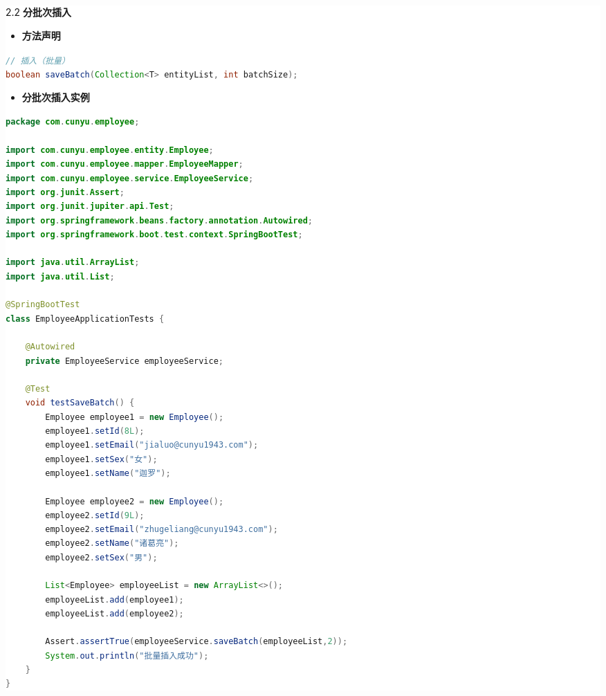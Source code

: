 2.2 **分批次插入**

-   **方法声明**

```java
// 插入（批量）
boolean saveBatch(Collection<T> entityList, int batchSize);
```

-   **分批次插入实例**

```java
package com.cunyu.employee;

import com.cunyu.employee.entity.Employee;
import com.cunyu.employee.mapper.EmployeeMapper;
import com.cunyu.employee.service.EmployeeService;
import org.junit.Assert;
import org.junit.jupiter.api.Test;
import org.springframework.beans.factory.annotation.Autowired;
import org.springframework.boot.test.context.SpringBootTest;

import java.util.ArrayList;
import java.util.List;

@SpringBootTest
class EmployeeApplicationTests {

    @Autowired
    private EmployeeService employeeService;

    @Test
    void testSaveBatch() {
        Employee employee1 = new Employee();
        employee1.setId(8L);
        employee1.setEmail("jialuo@cunyu1943.com");
        employee1.setSex("女");
        employee1.setName("迦罗");

        Employee employee2 = new Employee();
        employee2.setId(9L);
        employee2.setEmail("zhugeliang@cunyu1943.com");
        employee2.setName("诸葛亮");
        employee2.setSex("男");

        List<Employee> employeeList = new ArrayList<>();
        employeeList.add(employee1);
        employeeList.add(employee2);

        Assert.assertTrue(employeeService.saveBatch(employeeList,2));
        System.out.println("批量插入成功");
    }
}
```
